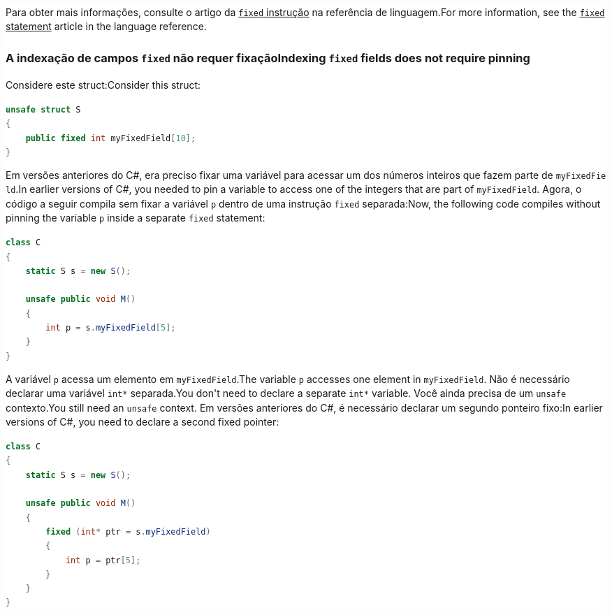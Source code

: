 <span data-ttu-id="6a279-368">Para obter mais informações, consulte o artigo da [ `fixed` instrução](../language-reference/keywords/fixed-statement.md) na referência de linguagem.</span><span class="sxs-lookup"><span data-stu-id="6a279-368">For more information, see the [`fixed` statement](../language-reference/keywords/fixed-statement.md) article in the language reference.</span></span>

### <a name="indexing-fixed-fields-does-not-require-pinning"></a><span data-ttu-id="6a279-369">A indexação de campos `fixed` não requer fixação</span><span class="sxs-lookup"><span data-stu-id="6a279-369">Indexing `fixed` fields does not require pinning</span></span>

<span data-ttu-id="6a279-370">Considere este struct:</span><span class="sxs-lookup"><span data-stu-id="6a279-370">Consider this struct:</span></span>

```csharp
unsafe struct S
{
    public fixed int myFixedField[10];
}
```

<span data-ttu-id="6a279-371">Em versões anteriores do C#, era preciso fixar uma variável para acessar um dos números inteiros que fazem parte de `myFixedField`.</span><span class="sxs-lookup"><span data-stu-id="6a279-371">In earlier versions of C#, you needed to pin a variable to access one of the integers that are part of `myFixedField`.</span></span> <span data-ttu-id="6a279-372">Agora, o código a seguir compila sem fixar a variável `p` dentro de uma instrução `fixed` separada:</span><span class="sxs-lookup"><span data-stu-id="6a279-372">Now, the following code compiles without pinning the variable `p` inside a separate `fixed` statement:</span></span>

```csharp
class C
{
    static S s = new S();

    unsafe public void M()
    {
        int p = s.myFixedField[5];
    }
}
```

<span data-ttu-id="6a279-373">A variável `p` acessa um elemento em `myFixedField`.</span><span class="sxs-lookup"><span data-stu-id="6a279-373">The variable `p` accesses one element in `myFixedField`.</span></span> <span data-ttu-id="6a279-374">Não é necessário declarar uma variável `int*` separada.</span><span class="sxs-lookup"><span data-stu-id="6a279-374">You don't need to declare a separate `int*` variable.</span></span> <span data-ttu-id="6a279-375">Você ainda precisa de um `unsafe` contexto.</span><span class="sxs-lookup"><span data-stu-id="6a279-375">You still need an `unsafe` context.</span></span> <span data-ttu-id="6a279-376">Em versões anteriores do C#, é necessário declarar um segundo ponteiro fixo:</span><span class="sxs-lookup"><span data-stu-id="6a279-376">In earlier versions of C#, you need to declare a second fixed pointer:</span></span>

```csharp
class C
{
    static S s = new S();

    unsafe public void M()
    {
        fixed (int* ptr = s.myFixedField)
        {
            int p = ptr[5];
        }
    }
}
```
